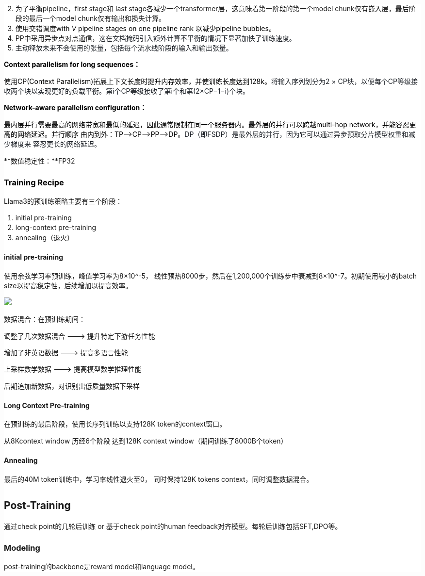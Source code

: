2. 为了平衡pipeline，first stage和 last stage各减少一个transformer层，这意味着第一阶段的第一个model chunk仅有嵌入层，最后阶段的最后一个model chunk仅有输出和损失计算。
3. 使用交错调度<font style="color:rgb(0,0,0);">with </font>_<font style="color:rgb(0,0,0);">V </font>_<font style="color:rgb(0,0,0);">pipeline stages on one pipeline rank 以减少pipeline bubbles。</font>
4. PP中采用异步点对点通信，<font style="color:rgb(31,35,41);">这在⽂档掩码引⼊额外计算不平衡的情况下显著加快了训练速度。</font>
5. <font style="color:rgb(31,35,41);">主动释放未来不会使用的张量，包括每个流⽔线阶段的输⼊和输出张量。</font>

**<font style="color:rgb(0,0,0);">Context parallelism for long sequences：</font>**

<font style="color:rgb(0,0,0);">使用CP(Context Parallelism)拓展上下文长度时提升内存效率，并使训练长度达到128k。</font><font style="color:rgb(31,35,41);">将输⼊序列划分为2 × CP块，以便每个CP等级接收两个块以实现更好的负载平衡。第i个CP等级接收了第i个和第(2×CP−1−i)个块。 </font>

**<font style="color:rgb(0,0,0);">Network-aware parallelism configuration：</font>**

<font style="color:rgb(0,0,0);">最内层并行需要最高的网络带宽和最低的延迟，因此通常限制在同一个服务器内。最外层的并行可以跨越multi-hop network，并能容忍更高的网络延迟。并行顺序 由内到外：TP-->CP-->PP-->DP。</font><font style="color:rgb(31,35,41);">DP（即FSDP）是最外层的并行，因为它可以通过异步预取分片模型权重和减少梯度来 容忍更长的网络延迟。</font>

**数值稳定性：**FP32

### <font style="color:rgb(0,0,0);">Training Recipe</font>
Llama3的预训练策略主要有三个阶段：

1. initial pre-training 
2. long-context pre-training
3. annealing（退火）

#### initial pre-training
使用余弦学习率预训练，峰值学习率为8×10^-5， 线性预热8000步，然后在1,200,000个训练步中衰减到8×10^-7。初期使用较小的batch size以提高稳定性，后续增加以提高效率。

![](https://cdn.nlark.com/yuque/0/2024/png/34610865/1733743806489-394cd349-f855-4ccd-a94f-2de36ef97cb4.png)

数据混合：在预训练期间：

调整了几次数据混合  --->  提升特定下游任务性能

增加了非英语数据  --->  提高多语言性能

上采样数学数据  --->  提高模型数学推理性能

后期追加新数据，对识别出低质量数据下采样

#### Long Context Pre-training
在预训练的最后阶段，使用长序列训练以支持128K token的context窗口。

从8Kcontext window   历经6个阶段    达到128K context window（期间训练了8000B个token）

#### Annealing
最后的40M token训练中，学习率线性退火至0， 同时保持128K tokens context，同时调整数据混合。

## Post-Training
通过check point的几轮后训练 or 基于check point的human feedback对齐模型。每轮后训练包括SFT,DPO等。



### Modeling
post-training的backbone是reward model和language model。
